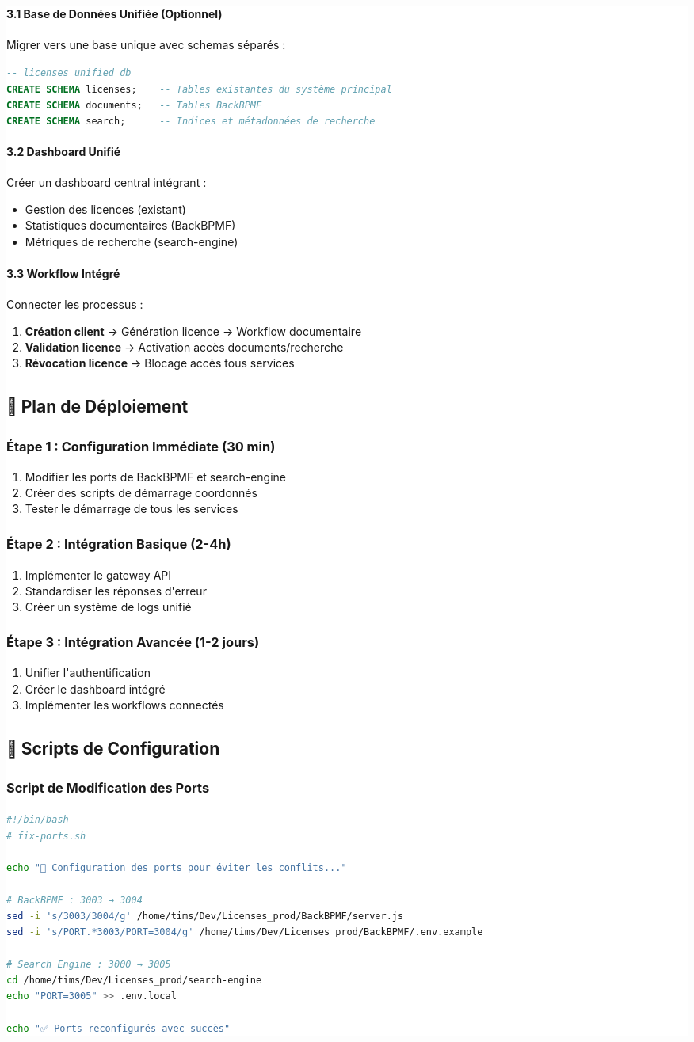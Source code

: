 #### 3.1 Base de Données Unifiée (Optionnel)
Migrer vers une base unique avec schemas séparés :

```sql
-- licenses_unified_db
CREATE SCHEMA licenses;    -- Tables existantes du système principal
CREATE SCHEMA documents;   -- Tables BackBPMF
CREATE SCHEMA search;      -- Indices et métadonnées de recherche
```

#### 3.2 Dashboard Unifié
Créer un dashboard central intégrant :
- Gestion des licences (existant)
- Statistiques documentaires (BackBPMF)
- Métriques de recherche (search-engine)

#### 3.3 Workflow Intégré
Connecter les processus :
1. **Création client** → Génération licence → Workflow documentaire
2. **Validation licence** → Activation accès documents/recherche  
3. **Révocation licence** → Blocage accès tous services

## 🚀 Plan de Déploiement

### Étape 1 : Configuration Immédiate (30 min)
1. Modifier les ports de BackBPMF et search-engine
2. Créer des scripts de démarrage coordonnés
3. Tester le démarrage de tous les services

### Étape 2 : Intégration Basique (2-4h)
1. Implémenter le gateway API
2. Standardiser les réponses d'erreur
3. Créer un système de logs unifié

### Étape 3 : Intégration Avancée (1-2 jours)
1. Unifier l'authentification
2. Créer le dashboard intégré
3. Implémenter les workflows connectés

## 📝 Scripts de Configuration

### Script de Modification des Ports

```bash
#!/bin/bash
# fix-ports.sh

echo "🔧 Configuration des ports pour éviter les conflits..."

# BackBPMF : 3003 → 3004
sed -i 's/3003/3004/g' /home/tims/Dev/Licenses_prod/BackBPMF/server.js
sed -i 's/PORT.*3003/PORT=3004/g' /home/tims/Dev/Licenses_prod/BackBPMF/.env.example

# Search Engine : 3000 → 3005  
cd /home/tims/Dev/Licenses_prod/search-engine
echo "PORT=3005" >> .env.local

echo "✅ Ports reconfigurés avec succès"
```
